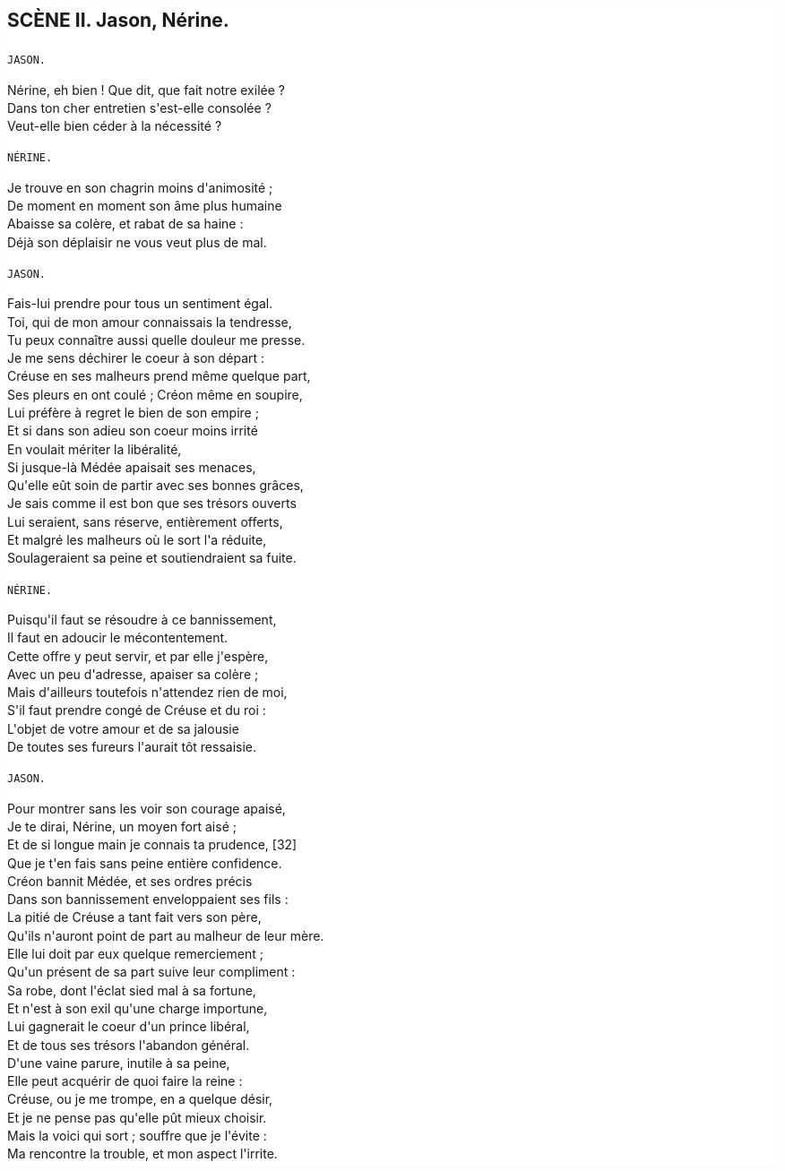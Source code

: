 

## SCÈNE II. Jason, Nérine.

    JASON.
Nérine, eh bien ! Que dit, que fait notre exilée ?  
Dans ton cher entretien s'est-elle consolée ?  
Veut-elle bien céder à la nécessité ?  

    NÉRINE.
Je trouve en son chagrin moins d'animosité ;  
De moment en moment son âme plus humaine  
Abaisse sa colère, et rabat de sa haine :  
Déjà son déplaisir ne vous veut plus de mal.  

    JASON.
Fais-lui prendre pour tous un sentiment égal.  
Toi, qui de mon amour connaissais la tendresse,  
Tu peux connaître aussi quelle douleur me presse.  
Je me sens déchirer le coeur à son départ :  
Créuse en ses malheurs prend même quelque part,  
Ses pleurs en ont coulé ; Créon même en soupire,  
Lui préfère à regret le bien de son empire ;  
Et si dans son adieu son coeur moins irrité  
En voulait mériter la libéralité,  
Si jusque-là Médée apaisait ses menaces,  
Qu'elle eût soin de partir avec ses bonnes grâces,  
Je sais comme il est bon que ses trésors ouverts  
Lui seraient, sans réserve, entièrement offerts,  
Et malgré les malheurs où le sort l'a réduite,  
Soulageraient sa peine et soutiendraient sa fuite.  

    NÉRINE.
Puisqu'il faut se résoudre à ce bannissement,  
Il faut en adoucir le mécontentement.  
Cette offre y peut servir, et par elle j'espère,  
Avec un peu d'adresse, apaiser sa colère ;  
Mais d'ailleurs toutefois n'attendez rien de moi,  
S'il faut prendre congé de Créuse et du roi :  
L'objet de votre amour et de sa jalousie  
De toutes ses fureurs l'aurait tôt ressaisie.  

    JASON.
Pour montrer sans les voir son courage apaisé,  
Je te dirai, Nérine, un moyen fort aisé ;  
Et de si longue main je connais ta prudence, [32]  
Que je t'en fais sans peine entière confidence.  
Créon bannit Médée, et ses ordres précis  
Dans son bannissement enveloppaient ses fils :  
La pitié de Créuse a tant fait vers son père,  
Qu'ils n'auront point de part au malheur de leur mère.  
Elle lui doit par eux quelque remerciement ;  
Qu'un présent de sa part suive leur compliment :  
Sa robe, dont l'éclat sied mal à sa fortune,  
Et n'est à son exil qu'une charge importune,  
Lui gagnerait le coeur d'un prince libéral,  
Et de tous ses trésors l'abandon général.  
D'une vaine parure, inutile à sa peine,  
Elle peut acquérir de quoi faire la reine :  
Créuse, ou je me trompe, en a quelque désir,  
Et je ne pense pas qu'elle pût mieux choisir.  
Mais la voici qui sort ; souffre que je l'évite :  
Ma rencontre la trouble, et mon aspect l'irrite.  
